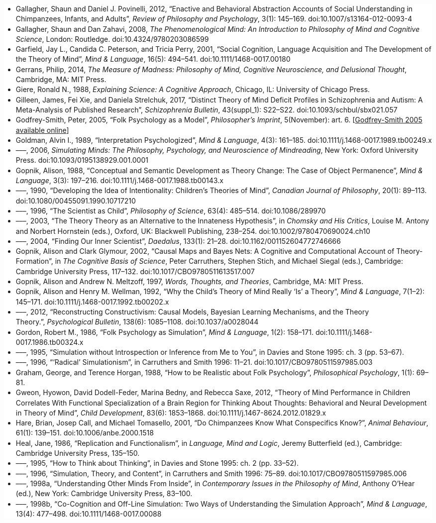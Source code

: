* Gallagher, Shaun and Daniel J. Povinelli, 2012, “Enactive and Behavioral Abstraction Accounts of Social Understanding in Chimpanzees, Infants, and Adults”, *Review of Philosophy and Psychology*, 3(1): 145–169. doi:10.1007/s13164-012-0093-4
* Gallagher, Shaun and Dan Zahavi, 2008, *The Phenomenological Mind: An Introduction to Philosophy of Mind and Cognitive Science*, London: Routledge. doi:10.4324/9780203086599
* Garfield, Jay L., Candida C. Peterson, and Tricia Perry, 2001, “Social Cognition, Language Acquisition and The Development of the Theory of Mind”, *Mind & Language*, 16(5): 494–541. doi:10.1111/1468-0017.00180
* Gerrans, Philip, 2014, *The Measure of Madness: Philosophy of Mind, Cognitive Neuroscience, and Delusional Thought*, Cambridge, MA: MIT Press.
* Giere, Ronald N., 1988, *Explaining Science: A Cognitive Approach*, Chicago, IL: University of Chicago Press.
* Gilleen, James, Fei Xie, and Daniela Strelchuk, 2017, “Distinct Theory of Mind Deficit Profiles in Schizophrenia and Autism: A Meta-Analysis of Published Research”, *Schizophrenia Bulletin*, 43(suppl_1): S22–S22. doi:10.1093/schbul/sbx021.057
* Godfrey-Smith, Peter, 2005, “Folk Psychology as a Model”, *Philosopher’s Imprint*, 5(November): art. 6. [[Godfrey-Smith 2005 available online](http://hdl.handle.net/2027/spo.3521354.0005.006)]
* Goldman, Alvin I., 1989, “Interpretation Psychologized”, *Mind & Language*, 4(3): 161–185. doi:10.1111/j.1468-0017.1989.tb00249.x
* –––, 2006, *Simulating Minds: The Philosophy, Psychology, and Neuroscience of Mindreading*, New York: Oxford University Press. doi:10.1093/0195138929.001.0001
* Gopnik, Alison, 1988, “Conceptual and Semantic Development as Theory Change: The Case of Object Permanence”, *Mind & Language*, 3(3): 197–216. doi:10.1111/j.1468-0017.1988.tb00143.x
* –––, 1990, “Developing the Idea of Intentionality: Children’s Theories of Mind”, *Canadian Journal of Philosophy*, 20(1): 89–113. doi:10.1080/00455091.1990.10717210
* –––, 1996, “The Scientist as Child”, *Philosophy of Science*, 63(4): 485–514. doi:10.1086/289970
* –––, 2003, “The Theory Theory as an Alternative to the Innateness Hypothesis”, in *Chomsky and His Critics*, Louise M. Antony and Norbert Hornstein (eds.), Oxford, UK: Blackwell Publishing, 238–254. doi:10.1002/9780470690024.ch10
* –––, 2004, “Finding Our Inner Scientist”, *Daedalus*, 133(1): 21–28. doi:10.1162/001152604772746666
* Gopnik, Alison and Clark Glymour, 2002, “Causal Maps and Bayes Nets: A Cognitive and Computational Account of Theory-Formation”, in *The Cognitive Basis of Science*, Peter Carruthers, Stephen Stich, and Michael Siegal (eds.), Cambridge: Cambridge University Press, 117–132. doi:10.1017/CBO9780511613517.007
* Gopnik, Alison and Andrew N. Meltzoff, 1997, *Words, Thoughts, and Theories*, Cambridge, MA: MIT Press.
* Gopnik, Alison and Henry M. Wellman, 1992, “Why the Child’s Theory of Mind Really ‘Is’ a Theory”, *Mind & Language*, 7(1–2): 145–171. doi:10.1111/j.1468-0017.1992.tb00202.x
* –––, 2012, “Reconstructing Constructivism: Causal Models, Bayesian Learning Mechanisms, and the Theory Theory.”, *Psychological Bulletin*, 138(6): 1085–1108. doi:10.1037/a0028044
* Gordon, Robert M., 1986, “Folk Psychology as Simulation”, *Mind & Language*, 1(2): 158–171. doi:10.1111/j.1468-0017.1986.tb00324.x
* –––, 1995, “Simulation without Introspection or Inference from Me to You”, in Davies and Stone 1995: ch. 3 (pp. 53–67).
* –––, 1996, “‘Radical’ Simulationism”, in Carruthers and Smith 1996: 11–21. doi:10.1017/CBO9780511597985.003
* Graham, George, and Terence Horgan, 1988, “How to be Realistic about Folk Psychology”, *Philosophical Psychology*, 1(1): 69–81.
* Gweon, Hyowon, David Dodell-Feder, Marina Bedny, and Rebecca Saxe, 2012, “Theory of Mind Performance in Children Correlates With Functional Specialization of a Brain Region for Thinking About Thoughts: Behavioral and Neural Development in Theory of Mind”, *Child Development*, 83(6): 1853–1868. doi:10.1111/j.1467-8624.2012.01829.x
* Hare, Brian, Josep Call, and Michael Tomasello, 2001, “Do Chimpanzees Know What Conspecifics Know?”, *Animal Behaviour*, 61(1): 139–151. doi:10.1006/anbe.2000.1518
* Heal, Jane, 1986, “Replication and Functionalism”, in *Language, Mind and Logic*, Jeremy Butterfield (ed.), Cambridge: Cambridge University Press, 135–150.
* –––, 1995, “How to Think about Thinking”, in Davies and Stone 1995: ch. 2 (pp. 33–52).
* –––, 1996, “Simulation, Theory, and Content”, in Carruthers and Smith 1996: 75–89. doi:10.1017/CBO9780511597985.006
* –––, 1998a, “Understanding Other Minds From Inside”, in *Contemporary Issues in the Philosophy of Mind*, Anthony O’Hear (ed.), New York: Cambridge University Press, 83–100.
* –––, 1998b, “Co-Cognition and Off-Line Simulation: Two Ways of Understanding the Simulation Approach”, *Mind & Language*, 13(4): 477–498. doi:10.1111/1468-0017.00088